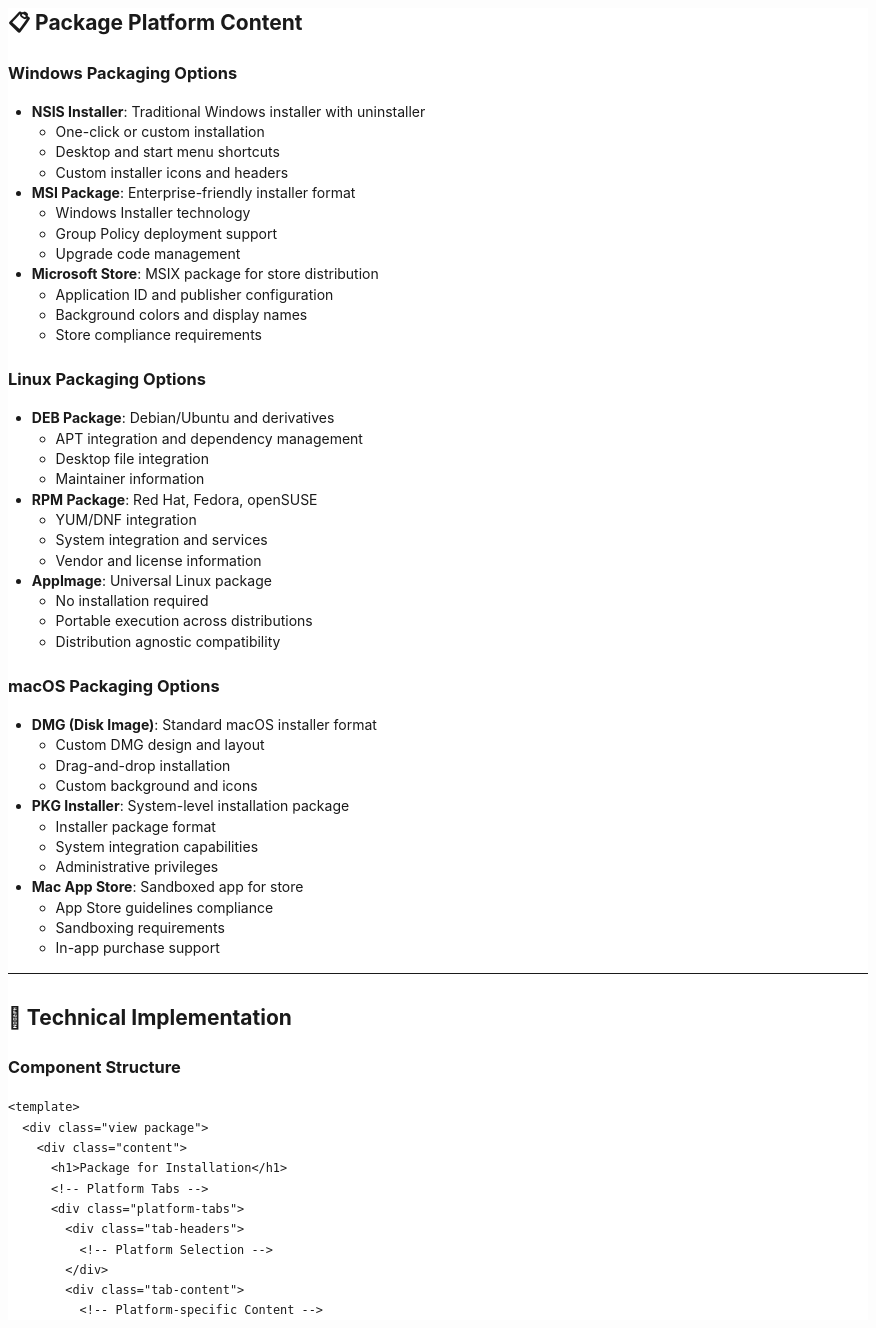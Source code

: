 ## 📋 **Package Platform Content**

### Windows Packaging Options
- **NSIS Installer**: Traditional Windows installer with uninstaller
  - One-click or custom installation
  - Desktop and start menu shortcuts
  - Custom installer icons and headers
- **MSI Package**: Enterprise-friendly installer format
  - Windows Installer technology
  - Group Policy deployment support
  - Upgrade code management
- **Microsoft Store**: MSIX package for store distribution
  - Application ID and publisher configuration
  - Background colors and display names
  - Store compliance requirements

### Linux Packaging Options
- **DEB Package**: Debian/Ubuntu and derivatives
  - APT integration and dependency management
  - Desktop file integration
  - Maintainer information
- **RPM Package**: Red Hat, Fedora, openSUSE
  - YUM/DNF integration
  - System integration and services
  - Vendor and license information
- **AppImage**: Universal Linux package
  - No installation required
  - Portable execution across distributions
  - Distribution agnostic compatibility

### macOS Packaging Options
- **DMG (Disk Image)**: Standard macOS installer format
  - Custom DMG design and layout
  - Drag-and-drop installation
  - Custom background and icons
- **PKG Installer**: System-level installation package
  - Installer package format
  - System integration capabilities
  - Administrative privileges
- **Mac App Store**: Sandboxed app for store
  - App Store guidelines compliance
  - Sandboxing requirements
  - In-app purchase support

---

## 🔧 **Technical Implementation**

### Component Structure
```vue
<template>
  <div class="view package">
    <div class="content">
      <h1>Package for Installation</h1>
      <!-- Platform Tabs -->
      <div class="platform-tabs">
        <div class="tab-headers">
          <!-- Platform Selection -->
        </div>
        <div class="tab-content">
          <!-- Platform-specific Content -->
```